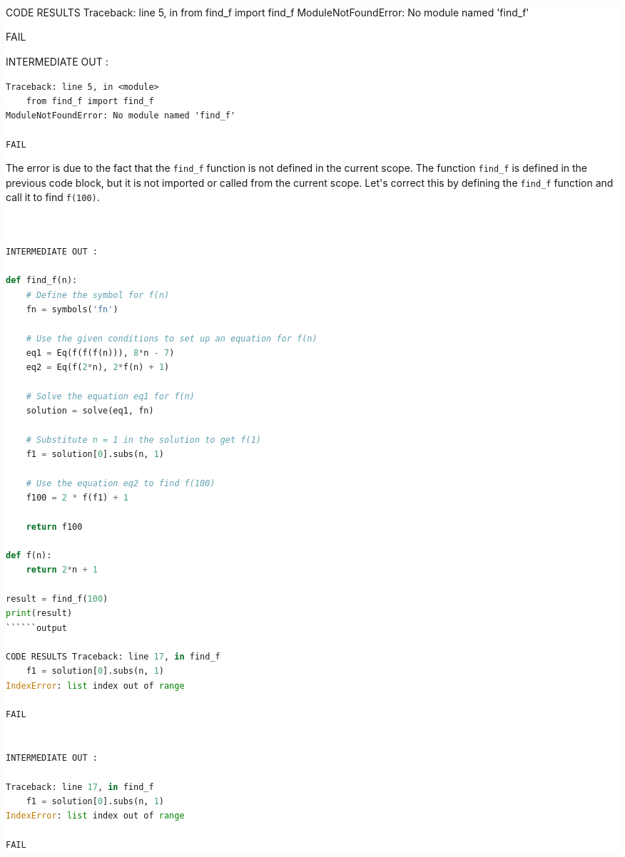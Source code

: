 CODE RESULTS Traceback: line 5, in <module>
    from find_f import find_f
ModuleNotFoundError: No module named 'find_f'

FAIL


INTERMEDIATE OUT :
```output
Traceback: line 5, in <module>
    from find_f import find_f
ModuleNotFoundError: No module named 'find_f'

FAIL

```
The error is due to the fact that the `find_f` function is not defined in the current scope. The function `find_f` is defined in the previous code block, but it is not imported or called from the current scope. Let's correct this by defining the `find_f` function and call it to find `f(100)`.

```python


INTERMEDIATE OUT :

def find_f(n):
    # Define the symbol for f(n)
    fn = symbols('fn')

    # Use the given conditions to set up an equation for f(n)
    eq1 = Eq(f(f(f(n))), 8*n - 7)
    eq2 = Eq(f(2*n), 2*f(n) + 1)

    # Solve the equation eq1 for f(n)
    solution = solve(eq1, fn)

    # Substitute n = 1 in the solution to get f(1)
    f1 = solution[0].subs(n, 1)

    # Use the equation eq2 to find f(100)
    f100 = 2 * f(f1) + 1

    return f100

def f(n):
    return 2*n + 1

result = find_f(100)
print(result)
``````output

CODE RESULTS Traceback: line 17, in find_f
    f1 = solution[0].subs(n, 1)
IndexError: list index out of range

FAIL


INTERMEDIATE OUT :

Traceback: line 17, in find_f
    f1 = solution[0].subs(n, 1)
IndexError: list index out of range

FAIL

```